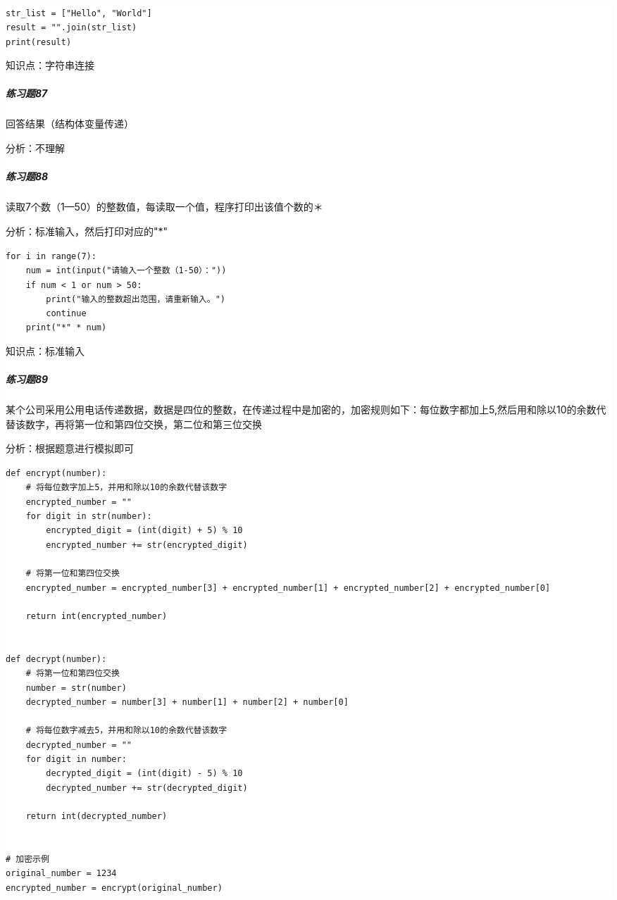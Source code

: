 ```
str_list = ["Hello", "World"]
result = "".join(str_list)
print(result)
```

知识点：字符串连接

##### 练习题87

回答结果（结构体变量传递）

分析：不理解

##### 练习题88

读取7个数（1—50）的整数值，每读取一个值，程序打印出该值个数的＊

分析：标准输入，然后打印对应的"*"

```
for i in range(7):
    num = int(input("请输入一个整数（1-50）："))
    if num < 1 or num > 50:
        print("输入的整数超出范围，请重新输入。")
        continue
    print("*" * num)
```

知识点：标准输入

##### 练习题89

某个公司采用公用电话传递数据，数据是四位的整数，在传递过程中是加密的，加密规则如下：每位数字都加上5,然后用和除以10的余数代替该数字，再将第一位和第四位交换，第二位和第三位交换

分析：根据题意进行模拟即可

```
def encrypt(number):
    # 将每位数字加上5，并用和除以10的余数代替该数字
    encrypted_number = ""
    for digit in str(number):
        encrypted_digit = (int(digit) + 5) % 10
        encrypted_number += str(encrypted_digit)

    # 将第一位和第四位交换
    encrypted_number = encrypted_number[3] + encrypted_number[1] + encrypted_number[2] + encrypted_number[0]

    return int(encrypted_number)


def decrypt(number):
    # 将第一位和第四位交换
    number = str(number)
    decrypted_number = number[3] + number[1] + number[2] + number[0]

    # 将每位数字减去5，并用和除以10的余数代替该数字
    decrypted_number = ""
    for digit in number:
        decrypted_digit = (int(digit) - 5) % 10
        decrypted_number += str(decrypted_digit)

    return int(decrypted_number)


# 加密示例
original_number = 1234
encrypted_number = encrypt(original_number)
```